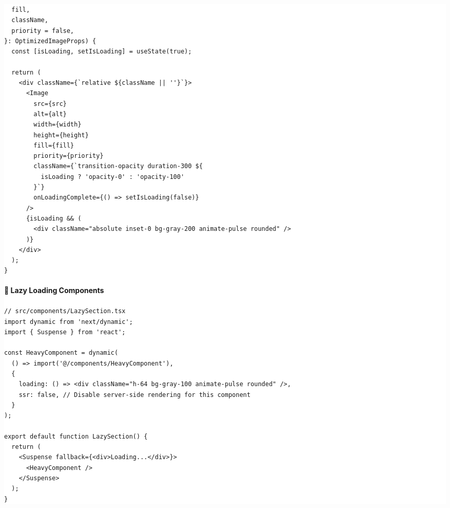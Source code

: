 ```tsx
  fill,
  className,
  priority = false,
}: OptimizedImageProps) {
  const [isLoading, setIsLoading] = useState(true);

  return (
    <div className={`relative ${className || ''}`}>
      <Image
        src={src}
        alt={alt}
        width={width}
        height={height}
        fill={fill}
        priority={priority}
        className={`transition-opacity duration-300 ${
          isLoading ? 'opacity-0' : 'opacity-100'
        }`}
        onLoadingComplete={() => setIsLoading(false)}
      />
      {isLoading && (
        <div className="absolute inset-0 bg-gray-200 animate-pulse rounded" />
      )}
    </div>
  );
}
```

#### 📱 **Lazy Loading Components**
```tsx
// src/components/LazySection.tsx
import dynamic from 'next/dynamic';
import { Suspense } from 'react';

const HeavyComponent = dynamic(
  () => import('@/components/HeavyComponent'),
  {
    loading: () => <div className="h-64 bg-gray-100 animate-pulse rounded" />,
    ssr: false, // Disable server-side rendering for this component
  }
);

export default function LazySection() {
  return (
    <Suspense fallback={<div>Loading...</div>}>
      <HeavyComponent />
    </Suspense>
  );
}
```
